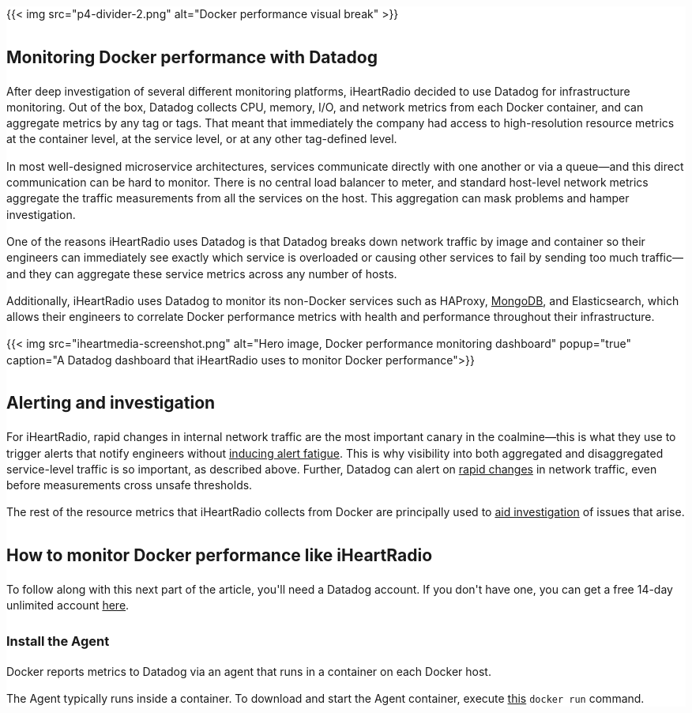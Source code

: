 {{< img src="p4-divider-2.png" alt="Docker performance visual break" >}}

Monitoring Docker performance with Datadog
------------------------------------------


After deep investigation of several different monitoring platforms, iHeartRadio decided to use Datadog for infrastructure monitoring. Out of the box, Datadog collects CPU, memory, I/O, and network metrics from each Docker container, and can aggregate metrics by any tag or tags. That meant that immediately the company had access to high-resolution resource metrics at the container level, at the service level, or at any other tag-defined level.

In most well-designed microservice architectures, services communicate directly with one another or via a queue—and this direct communication can be hard to monitor. There is no central load balancer to meter, and standard host-level network metrics aggregate the traffic measurements from all the services on the host. This aggregation can mask problems and hamper investigation.

One of the reasons iHeartRadio uses Datadog is that Datadog breaks down network traffic by image and container so their engineers can immediately see exactly which service is overloaded or causing other services to fail by sending too much traffic—and they can aggregate these service metrics across any number of hosts.

Additionally, iHeartRadio uses Datadog to monitor its non-Docker services such as HAProxy, [MongoDB](/blog/monitoring-mongodb-performance-metrics-wiredtiger/), and Elasticsearch, which allows their engineers to correlate Docker performance metrics with health and performance throughout their infrastructure.

{{< img src="iheartmedia-screenshot.png" alt="Hero image, Docker performance monitoring dashboard" popup="true" caption="A Datadog dashboard that iHeartRadio uses to monitor Docker performance">}}



Alerting and investigation
--------------------------


For iHeartRadio, rapid changes in internal network traffic are the most important canary in the coalmine—this is what they use to trigger alerts that notify engineers without [inducing alert fatigue](/blog/monitoring-101-alerting/). This is why visibility into both aggregated and disaggregated service-level traffic is so important, as described above. Further, Datadog can alert on [rapid changes](https://www.datadoghq.com/alerts/) in network traffic, even before measurements cross unsafe thresholds.

The rest of the resource metrics that iHeartRadio collects from Docker are principally used to [aid investigation](/blog/monitoring-101-investigation/) of issues that arise.

How to monitor Docker performance like iHeartRadio
--------------------------------------------------


To follow along with this next part of the article, you'll need a Datadog account. If you don't have one, you can get a free 14-day unlimited account [here](https://app.datadoghq.com/signup).

### Install the Agent


Docker reports metrics to Datadog via an agent that runs in a container on each Docker host.

The Agent typically runs inside a container. To download and start the Agent container, execute [this](https://app.datadoghq.com/account/settings#agent/docker) `docker run` command.
